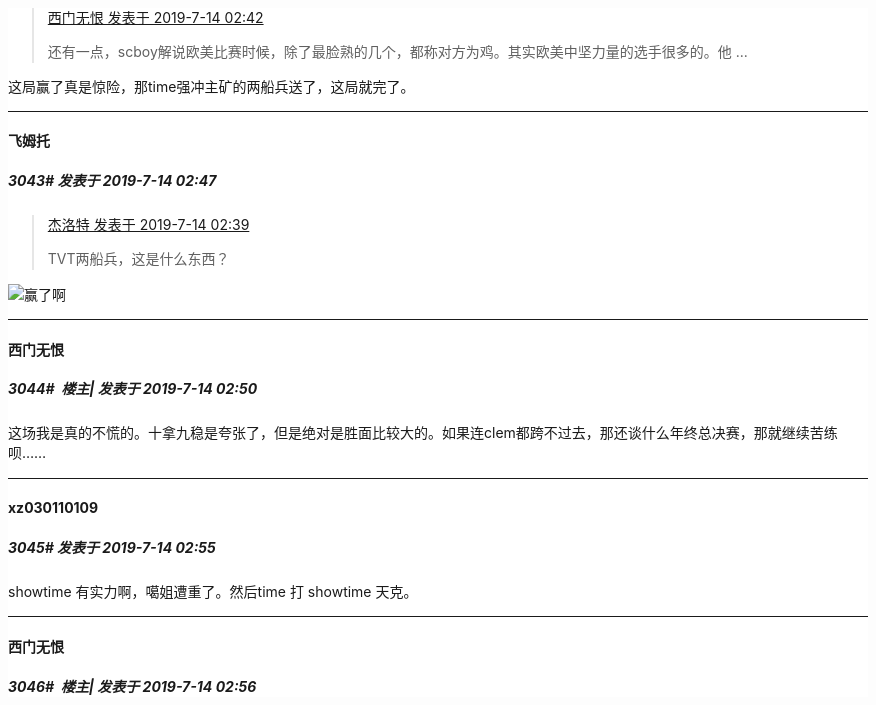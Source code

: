 

<blockquote><a href="httphttps://bbs.saraba1st.com/2b/forum.php?mod=redirect&amp;goto=findpost&amp;pid=44507124&amp;ptid=1824891" target="_blank">西门无恨 发表于 2019-7-14 02:42</a>

还有一点，scboy解说欧美比赛时候，除了最脸熟的几个，都称对方为鸡。其实欧美中坚力量的选手很多的。他 ...</blockquote>
这局赢了真是惊险，那time强冲主矿的两船兵送了，这局就完了。







*****

####  飞姆托  
##### 3043#       发表于 2019-7-14 02:47



<blockquote><a href="httphttps://bbs.saraba1st.com/2b/forum.php?mod=redirect&amp;goto=findpost&amp;pid=44507116&amp;ptid=1824891" target="_blank">杰洛特 发表于 2019-7-14 02:39</a>

TVT两船兵，这是什么东西？</blockquote>
<img src="https://static.saraba1st.com/image/smiley/face2017/067.png" referrerpolicy="no-referrer">赢了啊







*****

####  西门无恨  
##### 3044#         楼主| 发表于 2019-7-14 02:50




这场我是真的不慌的。十拿九稳是夸张了，但是绝对是胜面比较大的。如果连clem都跨不过去，那还谈什么年终总决赛，那就继续苦练呗……







*****

####  xz030110109  
##### 3045#       发表于 2019-7-14 02:55




showtime 有实力啊，噶姐遭重了。然后time 打 showtime 天克。







*****

####  西门无恨  
##### 3046#         楼主| 发表于 2019-7-14 02:56
